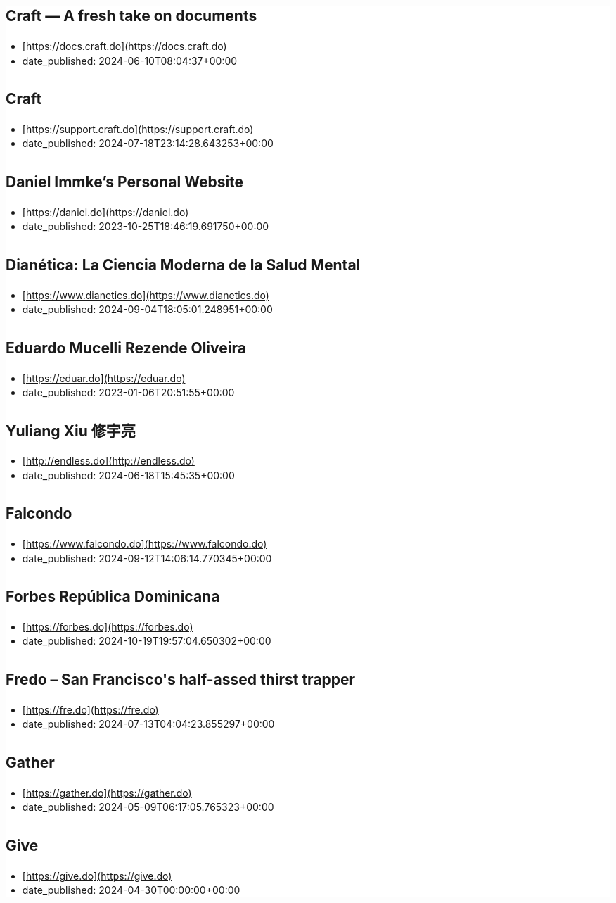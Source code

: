  ## Craft — A fresh take on documents
 - [https://docs.craft.do](https://docs.craft.do)
 - date_published: 2024-06-10T08:04:37+00:00

 ## Craft
 - [https://support.craft.do](https://support.craft.do)
 - date_published: 2024-07-18T23:14:28.643253+00:00

 ## Daniel Immke’s Personal Website
 - [https://daniel.do](https://daniel.do)
 - date_published: 2023-10-25T18:46:19.691750+00:00

 ## Dianética: La Ciencia Moderna de la Salud Mental
 - [https://www.dianetics.do](https://www.dianetics.do)
 - date_published: 2024-09-04T18:05:01.248951+00:00

 ## Eduardo Mucelli Rezende Oliveira
 - [https://eduar.do](https://eduar.do)
 - date_published: 2023-01-06T20:51:55+00:00

 ## Yuliang Xiu 修宇亮
 - [http://endless.do](http://endless.do)
 - date_published: 2024-06-18T15:45:35+00:00

 ## Falcondo
 - [https://www.falcondo.do](https://www.falcondo.do)
 - date_published: 2024-09-12T14:06:14.770345+00:00

 ## Forbes República Dominicana
 - [https://forbes.do](https://forbes.do)
 - date_published: 2024-10-19T19:57:04.650302+00:00

 ## Fredo – San Francisco's half-assed thirst trapper
 - [https://fre.do](https://fre.do)
 - date_published: 2024-07-13T04:04:23.855297+00:00

 ## Gather
 - [https://gather.do](https://gather.do)
 - date_published: 2024-05-09T06:17:05.765323+00:00

 ## Give
 - [https://give.do](https://give.do)
 - date_published: 2024-04-30T00:00:00+00:00
